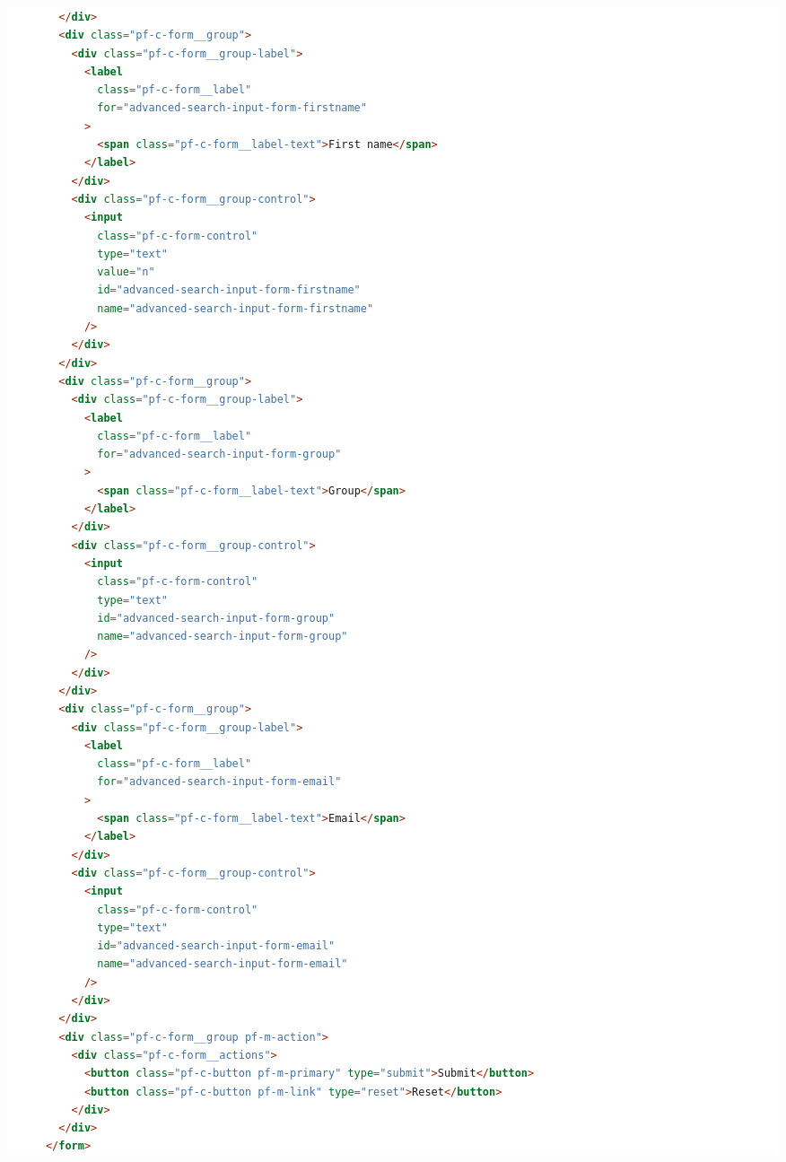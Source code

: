 ```html
        </div>
        <div class="pf-c-form__group">
          <div class="pf-c-form__group-label">
            <label
              class="pf-c-form__label"
              for="advanced-search-input-form-firstname"
            >
              <span class="pf-c-form__label-text">First name</span>
            </label>
          </div>
          <div class="pf-c-form__group-control">
            <input
              class="pf-c-form-control"
              type="text"
              value="n"
              id="advanced-search-input-form-firstname"
              name="advanced-search-input-form-firstname"
            />
          </div>
        </div>
        <div class="pf-c-form__group">
          <div class="pf-c-form__group-label">
            <label
              class="pf-c-form__label"
              for="advanced-search-input-form-group"
            >
              <span class="pf-c-form__label-text">Group</span>
            </label>
          </div>
          <div class="pf-c-form__group-control">
            <input
              class="pf-c-form-control"
              type="text"
              id="advanced-search-input-form-group"
              name="advanced-search-input-form-group"
            />
          </div>
        </div>
        <div class="pf-c-form__group">
          <div class="pf-c-form__group-label">
            <label
              class="pf-c-form__label"
              for="advanced-search-input-form-email"
            >
              <span class="pf-c-form__label-text">Email</span>
            </label>
          </div>
          <div class="pf-c-form__group-control">
            <input
              class="pf-c-form-control"
              type="text"
              id="advanced-search-input-form-email"
              name="advanced-search-input-form-email"
            />
          </div>
        </div>
        <div class="pf-c-form__group pf-m-action">
          <div class="pf-c-form__actions">
            <button class="pf-c-button pf-m-primary" type="submit">Submit</button>
            <button class="pf-c-button pf-m-link" type="reset">Reset</button>
          </div>
        </div>
      </form>
```